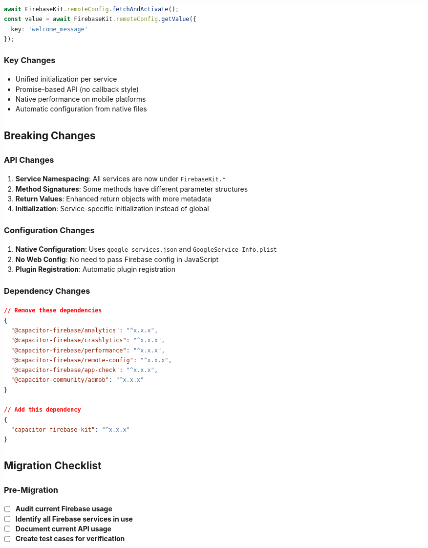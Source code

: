 ```typescript
await FirebaseKit.remoteConfig.fetchAndActivate();
const value = await FirebaseKit.remoteConfig.getValue({
  key: 'welcome_message'
});
```

### Key Changes
- Unified initialization per service
- Promise-based API (no callback style)
- Native performance on mobile platforms
- Automatic configuration from native files

## Breaking Changes

### API Changes
1. **Service Namespacing**: All services are now under `FirebaseKit.*`
2. **Method Signatures**: Some methods have different parameter structures
3. **Return Values**: Enhanced return objects with more metadata
4. **Initialization**: Service-specific initialization instead of global

### Configuration Changes
1. **Native Configuration**: Uses `google-services.json` and `GoogleService-Info.plist`
2. **No Web Config**: No need to pass Firebase config in JavaScript
3. **Plugin Registration**: Automatic plugin registration

### Dependency Changes
```json
// Remove these dependencies
{
  "@capacitor-firebase/analytics": "^x.x.x",
  "@capacitor-firebase/crashlytics": "^x.x.x",
  "@capacitor-firebase/performance": "^x.x.x",
  "@capacitor-firebase/remote-config": "^x.x.x",
  "@capacitor-firebase/app-check": "^x.x.x",
  "@capacitor-community/admob": "^x.x.x"
}

// Add this dependency
{
  "capacitor-firebase-kit": "^x.x.x"
}
```

## Migration Checklist

### Pre-Migration
- [ ] **Audit current Firebase usage**
- [ ] **Identify all Firebase services in use**
- [ ] **Document current API usage**
- [ ] **Create test cases for verification**
